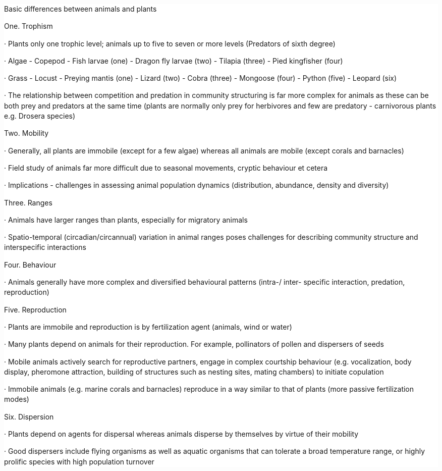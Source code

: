 Basic differences between animals and plants

One. Trophism

· Plants only one trophic level; animals up to five to seven or more levels (Predators of sixth degree)

· Algae - Copepod - Fish larvae (one) - Dragon fly larvae (two) - Tilapia (three) - Pied kingfisher (four)

· Grass - Locust - Preying mantis (one) - Lizard (two) - Cobra (three) - Mongoose (four) - Python (five) - Leopard (six)

· The relationship between competition and predation in community structuring is far more complex for animals as these can be both prey and predators at the same time (plants are normally only prey for herbivores and few are predatory - carnivorous plants e.g. Drosera species)

Two. Mobility

· Generally, all plants are immobile (except for a few algae) whereas all animals are mobile (except corals and barnacles)

· Field study of animals far more difficult due to seasonal movements, cryptic behaviour et cetera

· Implications - challenges in assessing animal population dynamics (distribution, abundance, density and diversity)

Three. Ranges

· Animals have larger ranges than plants, especially for migratory animals

· Spatio-temporal (circadian/circannual) variation in animal ranges poses challenges for describing community structure and interspecific interactions

Four. Behaviour

· Animals generally have more complex and diversified behavioural patterns (intra-/ inter- specific interaction, predation, reproduction)

Five. Reproduction

· Plants are immobile and reproduction is by fertilization agent (animals, wind or water)

· Many plants depend on animals for their reproduction. For example, pollinators of pollen and dispersers of seeds

· Mobile animals actively search for reproductive partners, engage in complex courtship behaviour (e.g. vocalization, body display, pheromone attraction, building of structures such as nesting sites, mating chambers) to initiate copulation

· Immobile animals (e.g. marine corals and barnacles) reproduce in a way similar to that of plants (more passive fertilization modes)

Six. Dispersion

· Plants depend on agents for dispersal whereas animals disperse by themselves by virtue of their mobility

· Good dispersers include flying organisms as well as aquatic organisms that can tolerate a broad temperature range, or highly prolific species with high population turnover
